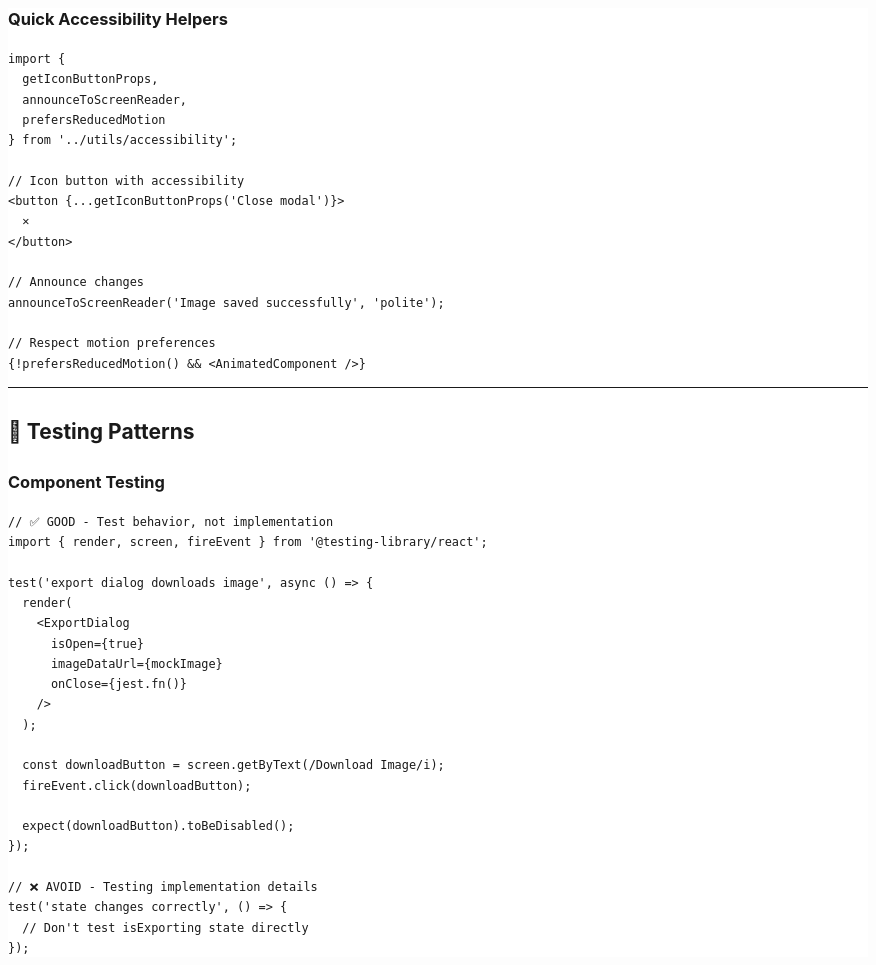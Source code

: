 ### Quick Accessibility Helpers

```tsx
import {
  getIconButtonProps,
  announceToScreenReader,
  prefersReducedMotion
} from '../utils/accessibility';

// Icon button with accessibility
<button {...getIconButtonProps('Close modal')}>
  ✕
</button>

// Announce changes
announceToScreenReader('Image saved successfully', 'polite');

// Respect motion preferences
{!prefersReducedMotion() && <AnimatedComponent />}
```

---

## 🧪 Testing Patterns

### Component Testing

```tsx
// ✅ GOOD - Test behavior, not implementation
import { render, screen, fireEvent } from '@testing-library/react';

test('export dialog downloads image', async () => {
  render(
    <ExportDialog
      isOpen={true}
      imageDataUrl={mockImage}
      onClose={jest.fn()}
    />
  );

  const downloadButton = screen.getByText(/Download Image/i);
  fireEvent.click(downloadButton);

  expect(downloadButton).toBeDisabled();
});

// ❌ AVOID - Testing implementation details
test('state changes correctly', () => {
  // Don't test isExporting state directly
});
```
